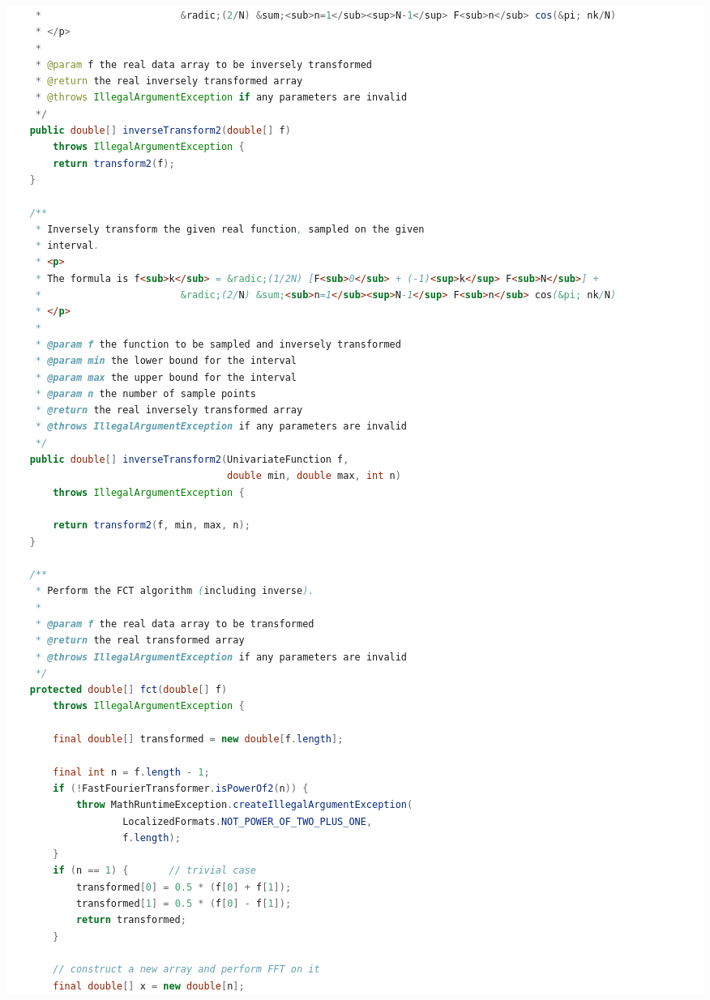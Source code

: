 ```java
     *                        &radic;(2/N) &sum;<sub>n=1</sub><sup>N-1</sup> F<sub>n</sub> cos(&pi; nk/N)
     * </p>
     *
     * @param f the real data array to be inversely transformed
     * @return the real inversely transformed array
     * @throws IllegalArgumentException if any parameters are invalid
     */
    public double[] inverseTransform2(double[] f)
        throws IllegalArgumentException {
        return transform2(f);
    }

    /**
     * Inversely transform the given real function, sampled on the given
     * interval.
     * <p>
     * The formula is f<sub>k</sub> = &radic;(1/2N) [F<sub>0</sub> + (-1)<sup>k</sup> F<sub>N</sub>] +
     *                        &radic;(2/N) &sum;<sub>n=1</sub><sup>N-1</sup> F<sub>n</sub> cos(&pi; nk/N)
     * </p>
     *
     * @param f the function to be sampled and inversely transformed
     * @param min the lower bound for the interval
     * @param max the upper bound for the interval
     * @param n the number of sample points
     * @return the real inversely transformed array
     * @throws IllegalArgumentException if any parameters are invalid
     */
    public double[] inverseTransform2(UnivariateFunction f,
                                      double min, double max, int n)
        throws IllegalArgumentException {

        return transform2(f, min, max, n);
    }

    /**
     * Perform the FCT algorithm (including inverse).
     *
     * @param f the real data array to be transformed
     * @return the real transformed array
     * @throws IllegalArgumentException if any parameters are invalid
     */
    protected double[] fct(double[] f)
        throws IllegalArgumentException {

        final double[] transformed = new double[f.length];

        final int n = f.length - 1;
        if (!FastFourierTransformer.isPowerOf2(n)) {
            throw MathRuntimeException.createIllegalArgumentException(
                    LocalizedFormats.NOT_POWER_OF_TWO_PLUS_ONE,
                    f.length);
        }
        if (n == 1) {       // trivial case
            transformed[0] = 0.5 * (f[0] + f[1]);
            transformed[1] = 0.5 * (f[0] - f[1]);
            return transformed;
        }

        // construct a new array and perform FFT on it
        final double[] x = new double[n];
```